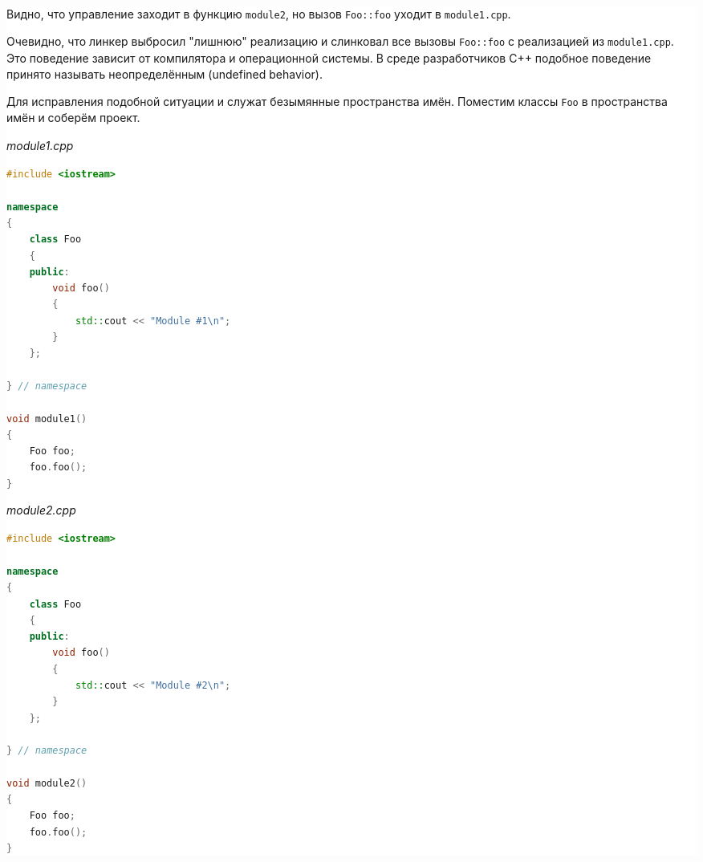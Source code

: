 ```
```

Видно, что управление заходит в функцию `module2`, но вызов `Foo::foo` уходит в `module1.cpp`.

Очевидно, что линкер выбросил "лишнюю" реализацию и слинковал все вызовы `Foo::foo` с реализацией из `module1.cpp`. Это поведение зависит от компилятора и операционной системы. В среде разработчиков C++ подобное поведение принято называть неопределённым (undefined behavior).

Для исправления подобной ситуации и служат безымянные пространства имён. Поместим классы `Foo` в пространства имён и соберём проект.

*module1.cpp*

```cpp
#include <iostream>

namespace
{
    class Foo
    {
    public:
        void foo()
        {
            std::cout << "Module #1\n";
        }
    };

} // namespace

void module1()
{
    Foo foo;
    foo.foo();
}
```

*module2.cpp*

```cpp
#include <iostream>

namespace
{
    class Foo
    {
    public:
        void foo()
        {
            std::cout << "Module #2\n";
        }
    };

} // namespace

void module2()
{
    Foo foo;
    foo.foo();
}
```

